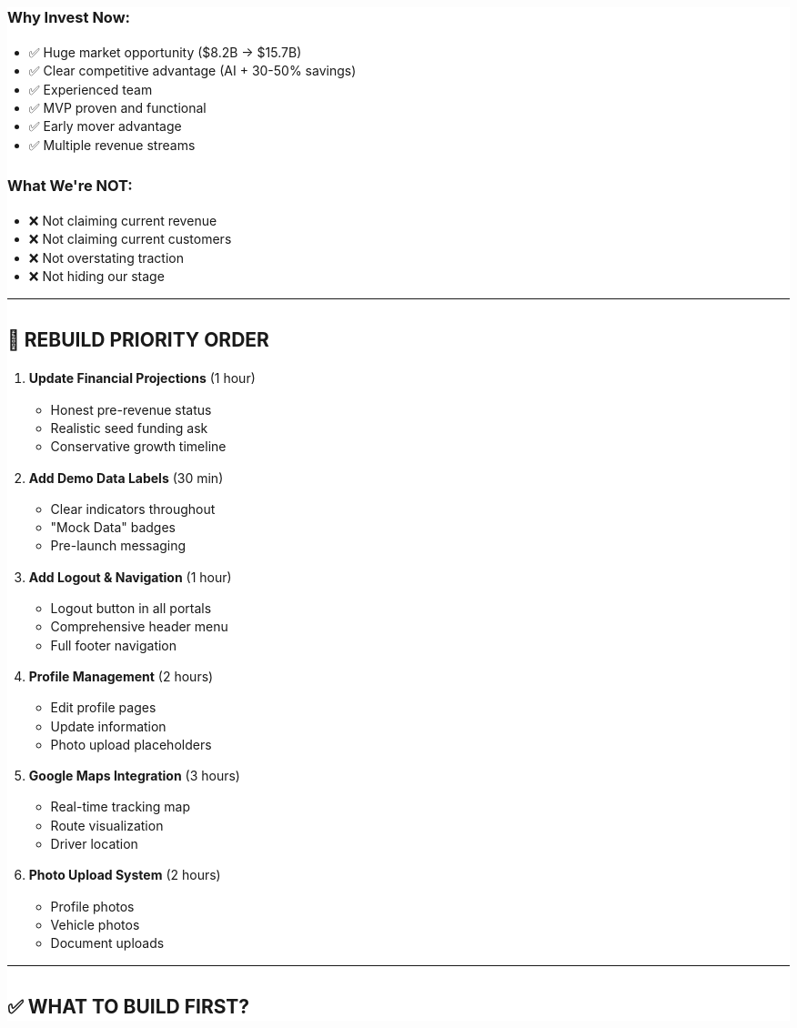### Why Invest Now:
- ✅ Huge market opportunity ($8.2B → $15.7B)
- ✅ Clear competitive advantage (AI + 30-50% savings)
- ✅ Experienced team
- ✅ MVP proven and functional
- ✅ Early mover advantage
- ✅ Multiple revenue streams

### What We're NOT:
- ❌ Not claiming current revenue
- ❌ Not claiming current customers
- ❌ Not overstating traction
- ❌ Not hiding our stage

---

## 🔄 REBUILD PRIORITY ORDER

1. **Update Financial Projections** (1 hour)
   - Honest pre-revenue status
   - Realistic seed funding ask
   - Conservative growth timeline

2. **Add Demo Data Labels** (30 min)
   - Clear indicators throughout
   - "Mock Data" badges
   - Pre-launch messaging

3. **Add Logout & Navigation** (1 hour)
   - Logout button in all portals
   - Comprehensive header menu
   - Full footer navigation

4. **Profile Management** (2 hours)
   - Edit profile pages
   - Update information
   - Photo upload placeholders

5. **Google Maps Integration** (3 hours)
   - Real-time tracking map
   - Route visualization
   - Driver location

6. **Photo Upload System** (2 hours)
   - Profile photos
   - Vehicle photos
   - Document uploads

---

## ✅ WHAT TO BUILD FIRST?
